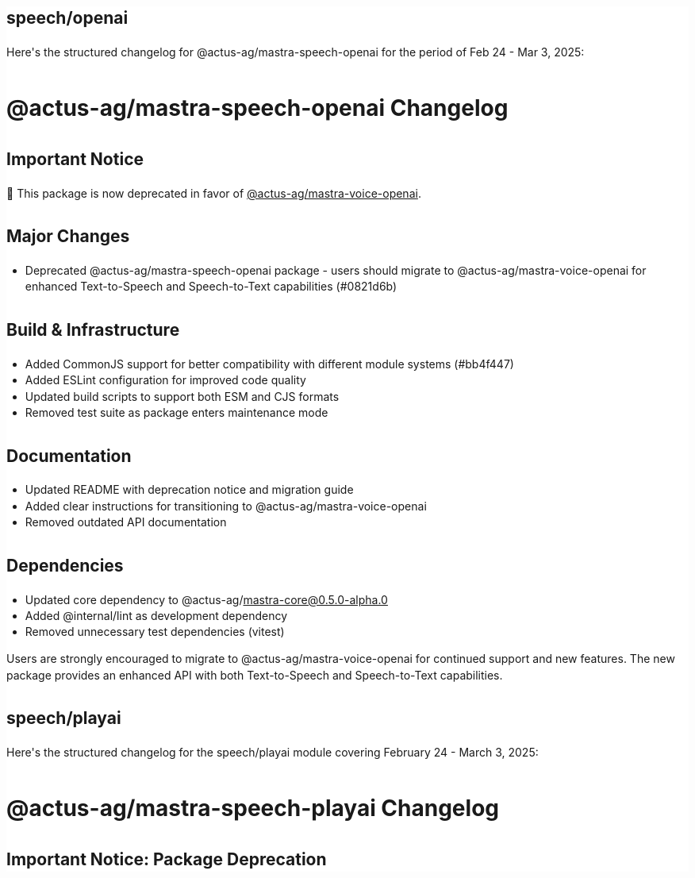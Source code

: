 ## speech/openai

Here's the structured changelog for @actus-ag/mastra-speech-openai for the period of Feb 24 - Mar 3, 2025:

# @actus-ag/mastra-speech-openai Changelog

## Important Notice

🚨 This package is now deprecated in favor of [@actus-ag/mastra-voice-openai](https://github.com/mastra-ai/mastra/tree/main/voice/openai).

## Major Changes

- Deprecated @actus-ag/mastra-speech-openai package - users should migrate to @actus-ag/mastra-voice-openai for enhanced Text-to-Speech and Speech-to-Text capabilities (#0821d6b)

## Build & Infrastructure

- Added CommonJS support for better compatibility with different module systems (#bb4f447)
- Added ESLint configuration for improved code quality
- Updated build scripts to support both ESM and CJS formats
- Removed test suite as package enters maintenance mode

## Documentation

- Updated README with deprecation notice and migration guide
- Added clear instructions for transitioning to @actus-ag/mastra-voice-openai
- Removed outdated API documentation

## Dependencies

- Updated core dependency to @actus-ag/mastra-core@0.5.0-alpha.0
- Added @internal/lint as development dependency
- Removed unnecessary test dependencies (vitest)

Users are strongly encouraged to migrate to @actus-ag/mastra-voice-openai for continued support and new features. The new package provides an enhanced API with both Text-to-Speech and Speech-to-Text capabilities.

## speech/playai

Here's the structured changelog for the speech/playai module covering February 24 - March 3, 2025:

# @actus-ag/mastra-speech-playai Changelog

## Important Notice: Package Deprecation
